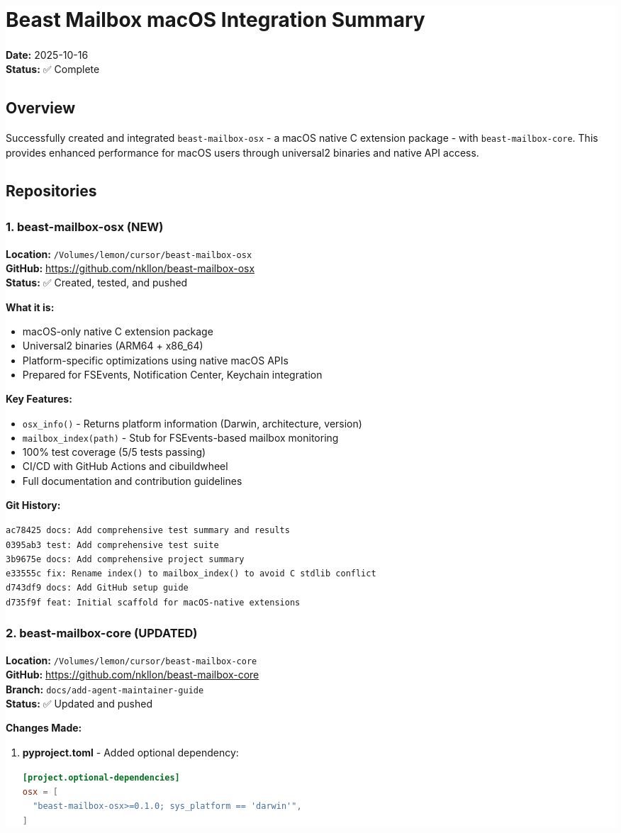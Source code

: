 # Beast Mailbox macOS Integration Summary

**Date:** 2025-10-16  
**Status:** ✅ Complete

## Overview

Successfully created and integrated `beast-mailbox-osx` - a macOS native C extension package - with `beast-mailbox-core`. This provides enhanced performance for macOS users through universal2 binaries and native API access.

## Repositories

### 1. beast-mailbox-osx (NEW)

**Location:** `/Volumes/lemon/cursor/beast-mailbox-osx`  
**GitHub:** https://github.com/nkllon/beast-mailbox-osx  
**Status:** ✅ Created, tested, and pushed

**What it is:**
- macOS-only native C extension package
- Universal2 binaries (ARM64 + x86_64)
- Platform-specific optimizations using native macOS APIs
- Prepared for FSEvents, Notification Center, Keychain integration

**Key Features:**
- `osx_info()` - Returns platform information (Darwin, architecture, version)
- `mailbox_index(path)` - Stub for FSEvents-based mailbox monitoring
- 100% test coverage (5/5 tests passing)
- CI/CD with GitHub Actions and cibuildwheel
- Full documentation and contribution guidelines

**Git History:**
```
ac78425 docs: Add comprehensive test summary and results
0395ab3 test: Add comprehensive test suite
3b9675e docs: Add comprehensive project summary
e33555c fix: Rename index() to mailbox_index() to avoid C stdlib conflict
d743df9 docs: Add GitHub setup guide
d735f9f feat: Initial scaffold for macOS-native extensions
```

### 2. beast-mailbox-core (UPDATED)

**Location:** `/Volumes/lemon/cursor/beast-mailbox-core`  
**GitHub:** https://github.com/nkllon/beast-mailbox-core  
**Branch:** `docs/add-agent-maintainer-guide`  
**Status:** ✅ Updated and pushed

**Changes Made:**

1. **pyproject.toml** - Added optional dependency:
   ```toml
   [project.optional-dependencies]
   osx = [
     "beast-mailbox-osx>=0.1.0; sys_platform == 'darwin'",
   ]
   ```
